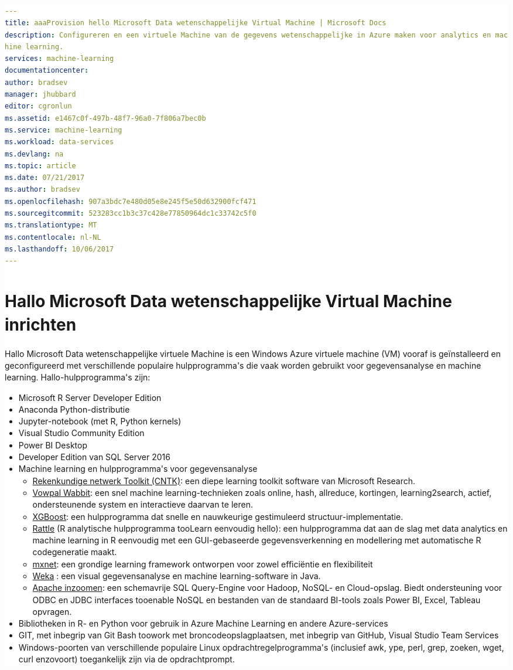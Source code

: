 ```yaml
---
title: aaaProvision hello Microsoft Data wetenschappelijke Virtual Machine | Microsoft Docs
description: Configureren en een virtuele Machine van de gegevens wetenschappelijke in Azure maken voor analytics en machine learning.
services: machine-learning
documentationcenter: 
author: bradsev
manager: jhubbard
editor: cgronlun
ms.assetid: e1467c0f-497b-48f7-96a0-7f806a7bec0b
ms.service: machine-learning
ms.workload: data-services
ms.devlang: na
ms.topic: article
ms.date: 07/21/2017
ms.author: bradsev
ms.openlocfilehash: 907a3bdc7e480d05e8e245f5e50d632900fcf471
ms.sourcegitcommit: 523283cc1b3c37c428e77850964dc1c33742c5f0
ms.translationtype: MT
ms.contentlocale: nl-NL
ms.lasthandoff: 10/06/2017
---
```

# <a name="provision-hello-microsoft-data-science-virtual-machine"></a>Hallo Microsoft Data wetenschappelijke Virtual Machine inrichten
Hallo Microsoft Data wetenschappelijke virtuele Machine is een Windows Azure virtuele machine (VM) vooraf is geïnstalleerd en geconfigureerd met verschillende populaire hulpprogramma's die vaak worden gebruikt voor gegevensanalyse en machine learning. Hallo-hulpprogramma's zijn:

* Microsoft R Server Developer Edition
* Anaconda Python-distributie
* Jupyter-notebook (met R, Python kernels)
* Visual Studio Community Edition
* Power BI Desktop
* Developer Edition van SQL Server 2016
* Machine learning en hulpprogramma's voor gegevensanalyse
  * [Rekenkundige netwerk Toolkit (CNTK)](https://github.com/Microsoft/CNTK): een diepe learning toolkit software van Microsoft Research.
  * [Vowpal Wabbit](https://github.com/JohnLangford/vowpal_wabbit): een snel machine learning-technieken zoals online, hash, allreduce, kortingen, learning2search, actief, ondersteunende system en interactieve daarvan te leren.
  * [XGBoost](https://xgboost.readthedocs.org/en/latest/): een hulpprogramma dat snelle en nauwkeurige gestimuleerd structuur-implementatie.
  * [Rattle](http://rattle.togaware.com/) (R analytische hulpprogramma tooLearn eenvoudig hello): een hulpprogramma dat aan de slag met data analytics en machine learning in R eenvoudig met een GUI-gebaseerde gegevensverkenning en modellering met automatische R codegeneratie maakt.
  * [mxnet](https://github.com/dmlc/mxnet): een grondige learning framework ontworpen voor zowel efficiëntie en flexibiliteit
  * [Weka](http://www.cs.waikato.ac.nz/ml/weka/) : een visual gegevensanalyse en machine learning-software in Java.
  * [Apache inzoomen](https://drill.apache.org/): een schemavrije SQL Query-Engine voor Hadoop, NoSQL- en Cloud-opslag.  Biedt ondersteuning voor ODBC en JDBC interfaces tooenable NoSQL en bestanden van de standaard BI-tools zoals Power BI, Excel, Tableau opvragen.
* Bibliotheken in R- en Python voor gebruik in Azure Machine Learning en andere Azure-services
* GIT, met inbegrip van Git Bash toowork met broncodeopslagplaatsen, met inbegrip van GitHub, Visual Studio Team Services
* Windows-poorten van verschillende populaire Linux opdrachtregelprogramma's (inclusief awk, ype, perl, grep, zoeken, wget, curl enzovoort) toegankelijk zijn via de opdrachtprompt. 
